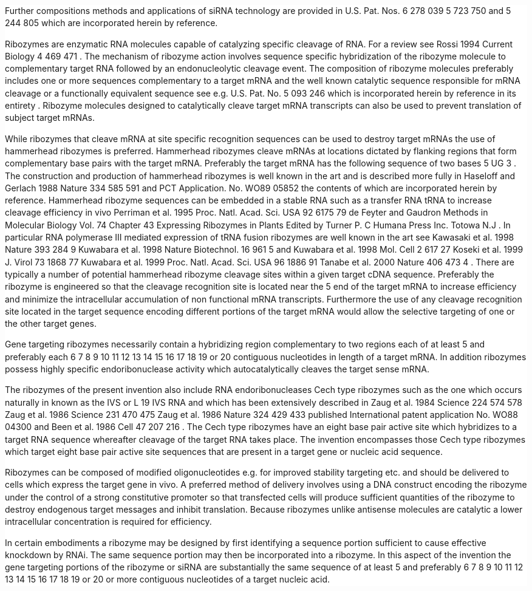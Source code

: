 Further compositions methods and applications of siRNA technology are provided in U.S. Pat. Nos. 6 278 039 5 723 750 and 5 244 805 which are incorporated herein by reference.

Ribozymes are enzymatic RNA molecules capable of catalyzing specific cleavage of RNA. For a review see Rossi 1994 Current Biology 4 469 471 . The mechanism of ribozyme action involves sequence specific hybridization of the ribozyme molecule to complementary target RNA followed by an endonucleolytic cleavage event. The composition of ribozyme molecules preferably includes one or more sequences complementary to a target mRNA and the well known catalytic sequence responsible for mRNA cleavage or a functionally equivalent sequence see e.g. U.S. Pat. No. 5 093 246 which is incorporated herein by reference in its entirety . Ribozyme molecules designed to catalytically cleave target mRNA transcripts can also be used to prevent translation of subject target mRNAs.

While ribozymes that cleave mRNA at site specific recognition sequences can be used to destroy target mRNAs the use of hammerhead ribozymes is preferred. Hammerhead ribozymes cleave mRNAs at locations dictated by flanking regions that form complementary base pairs with the target mRNA. Preferably the target mRNA has the following sequence of two bases 5 UG 3 . The construction and production of hammerhead ribozymes is well known in the art and is described more fully in Haseloff and Gerlach 1988 Nature 334 585 591 and PCT Application. No. WO89 05852 the contents of which are incorporated herein by reference. Hammerhead ribozyme sequences can be embedded in a stable RNA such as a transfer RNA tRNA to increase cleavage efficiency in vivo Perriman et al. 1995 Proc. Natl. Acad. Sci. USA 92 6175 79 de Feyter and Gaudron Methods in Molecular Biology Vol. 74 Chapter 43 Expressing Ribozymes in Plants Edited by Turner P. C Humana Press Inc. Totowa N.J . In particular RNA polymerase III mediated expression of tRNA fusion ribozymes are well known in the art see Kawasaki et al. 1998 Nature 393 284 9 Kuwabara et al. 1998 Nature Biotechnol. 16 961 5 and Kuwabara et al. 1998 Mol. Cell 2 617 27 Koseki et al. 1999 J. Virol 73 1868 77 Kuwabara et al. 1999 Proc. Natl. Acad. Sci. USA 96 1886 91 Tanabe et al. 2000 Nature 406 473 4 . There are typically a number of potential hammerhead ribozyme cleavage sites within a given target cDNA sequence. Preferably the ribozyme is engineered so that the cleavage recognition site is located near the 5 end of the target mRNA to increase efficiency and minimize the intracellular accumulation of non functional mRNA transcripts. Furthermore the use of any cleavage recognition site located in the target sequence encoding different portions of the target mRNA would allow the selective targeting of one or the other target genes.

Gene targeting ribozymes necessarily contain a hybridizing region complementary to two regions each of at least 5 and preferably each 6 7 8 9 10 11 12 13 14 15 16 17 18 19 or 20 contiguous nucleotides in length of a target mRNA. In addition ribozymes possess highly specific endoribonuclease activity which autocatalytically cleaves the target sense mRNA.

The ribozymes of the present invention also include RNA endoribonucleases Cech type ribozymes such as the one which occurs naturally in known as the IVS or L 19 IVS RNA and which has been extensively described in Zaug et al. 1984 Science 224 574 578 Zaug et al. 1986 Science 231 470 475 Zaug et al. 1986 Nature 324 429 433 published International patent application No. WO88 04300 and Been et al. 1986 Cell 47 207 216 . The Cech type ribozymes have an eight base pair active site which hybridizes to a target RNA sequence whereafter cleavage of the target RNA takes place. The invention encompasses those Cech type ribozymes which target eight base pair active site sequences that are present in a target gene or nucleic acid sequence.

Ribozymes can be composed of modified oligonucleotides e.g. for improved stability targeting etc. and should be delivered to cells which express the target gene in vivo. A preferred method of delivery involves using a DNA construct encoding the ribozyme under the control of a strong constitutive promoter so that transfected cells will produce sufficient quantities of the ribozyme to destroy endogenous target messages and inhibit translation. Because ribozymes unlike antisense molecules are catalytic a lower intracellular concentration is required for efficiency.

In certain embodiments a ribozyme may be designed by first identifying a sequence portion sufficient to cause effective knockdown by RNAi. The same sequence portion may then be incorporated into a ribozyme. In this aspect of the invention the gene targeting portions of the ribozyme or siRNA are substantially the same sequence of at least 5 and preferably 6 7 8 9 10 11 12 13 14 15 16 17 18 19 or 20 or more contiguous nucleotides of a target nucleic acid.
